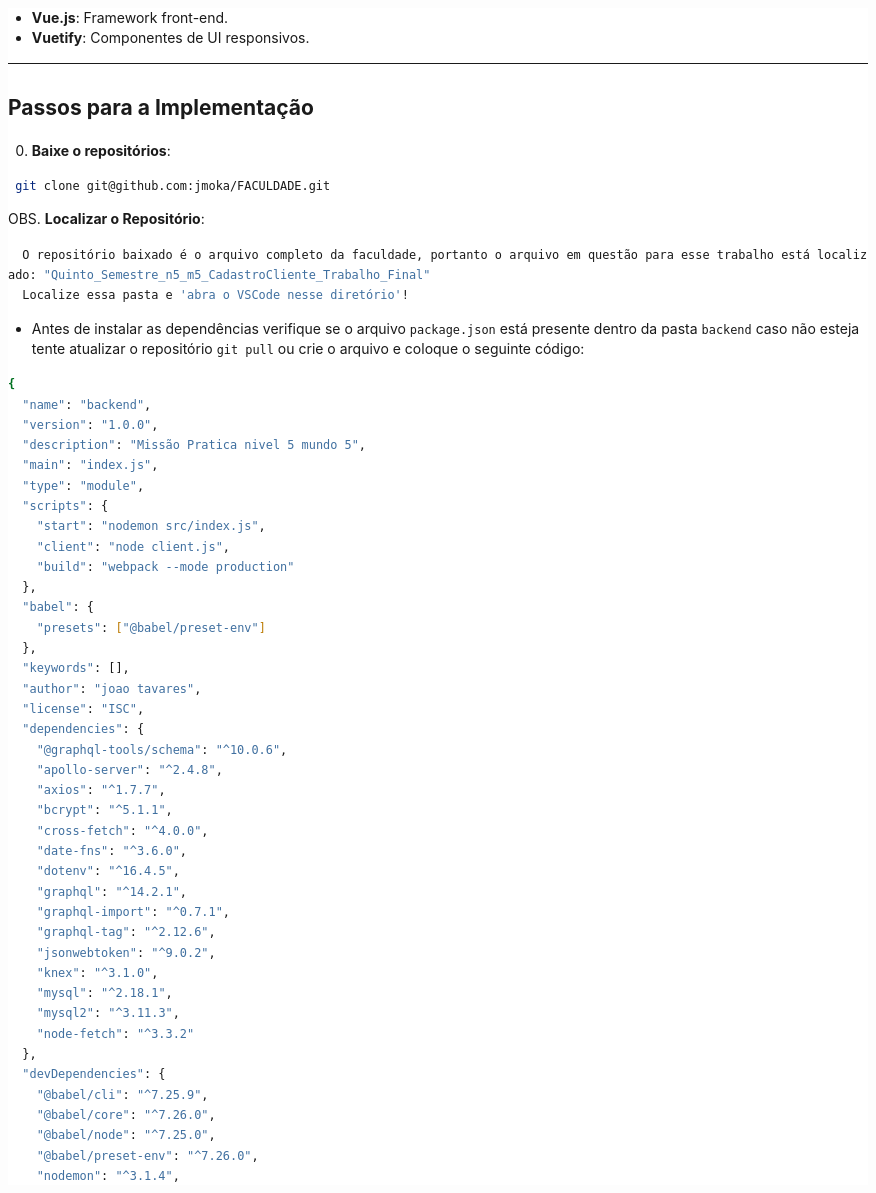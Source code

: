 - **Vue.js**: Framework front-end.
- **Vuetify**: Componentes de UI responsivos.

---

## <a id="passos-para-a-implementacao"></a>Passos para a Implementação

0. **Baixe o repositórios**:

```bash
 git clone git@github.com:jmoka/FACULDADE.git
```

OBS. **Localizar o Repositório**:

```bash
  O repositório baixado é o arquivo completo da faculdade, portanto o arquivo em questão para esse trabalho está localizado: "Quinto_Semestre_n5_m5_CadastroCliente_Trabalho_Final"
  Localize essa pasta e 'abra o VSCode nesse diretório'!
```

- Antes de instalar as dependências verifique se o arquivo `package.json` está presente dentro da pasta `backend` caso não esteja tente atualizar o repositório `git pull` ou crie o arquivo e coloque o seguinte código:

```bash
{
  "name": "backend",
  "version": "1.0.0",
  "description": "Missão Pratica nivel 5 mundo 5",
  "main": "index.js",
  "type": "module",
  "scripts": {
    "start": "nodemon src/index.js",
    "client": "node client.js",
    "build": "webpack --mode production"
  },
  "babel": {
    "presets": ["@babel/preset-env"]
  },
  "keywords": [],
  "author": "joao tavares",
  "license": "ISC",
  "dependencies": {
    "@graphql-tools/schema": "^10.0.6",
    "apollo-server": "^2.4.8",
    "axios": "^1.7.7",
    "bcrypt": "^5.1.1",
    "cross-fetch": "^4.0.0",
    "date-fns": "^3.6.0",
    "dotenv": "^16.4.5",
    "graphql": "^14.2.1",
    "graphql-import": "^0.7.1",
    "graphql-tag": "^2.12.6",
    "jsonwebtoken": "^9.0.2",
    "knex": "^3.1.0",
    "mysql": "^2.18.1",
    "mysql2": "^3.11.3",
    "node-fetch": "^3.3.2"
  },
  "devDependencies": {
    "@babel/cli": "^7.25.9",
    "@babel/core": "^7.26.0",
    "@babel/node": "^7.25.0",
    "@babel/preset-env": "^7.26.0",
    "nodemon": "^3.1.4",
```